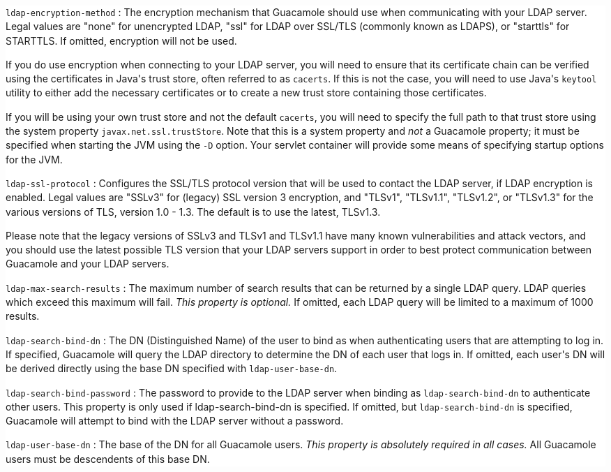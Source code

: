 `ldap-encryption-method`
: The encryption mechanism that Guacamole should use when communicating with
  your LDAP server. Legal values are "none" for unencrypted LDAP, "ssl" for
  LDAP over SSL/TLS (commonly known as LDAPS), or "starttls" for STARTTLS. If
  omitted, encryption will not be used.

  If you do use encryption when connecting to your LDAP server, you will need
  to ensure that its certificate chain can be verified using the certificates
  in Java's trust store, often referred to as `cacerts`. If this is not the
  case, you will need to use Java's `keytool` utility to either add the
  necessary certificates or to create a new trust store containing those
  certificates.

  If you will be using your own trust store and not the default `cacerts`, you
  will need to specify the full path to that trust store using the system
  property `javax.net.ssl.trustStore`. Note that this is a system property and
  *not* a Guacamole property; it must be specified when starting the JVM using
  the `-D` option. Your servlet container will provide some means of specifying
  startup options for the JVM.

`ldap-ssl-protocol`
: Configures the SSL/TLS protocol version that will be used to contact the
  LDAP server, if LDAP encryption is enabled. Legal values are "SSLv3" for
  (legacy) SSL version 3 encryption, and "TLSv1", "TLSv1.1", "TLSv1.2", or
  "TLSv1.3" for the various versions of TLS, version 1.0 - 1.3. The default
  is to use the latest, TLSv1.3.

  Please note that the legacy versions of SSLv3 and TLSv1 and TLSv1.1 have
  many known vulnerabilities and attack vectors, and you should use the
  latest possible TLS version that your LDAP servers support in order
  to best protect communication between Guacamole and your LDAP servers.

`ldap-max-search-results`
: The maximum number of search results that can be returned by a single LDAP
  query. LDAP queries which exceed this maximum will fail. *This property is
  optional.* If omitted, each LDAP query will be limited to a maximum of 1000
  results.

`ldap-search-bind-dn`
: The DN (Distinguished Name) of the user to bind as when authenticating users
  that are attempting to log in. If specified, Guacamole will query the LDAP
  directory to determine the DN of each user that logs in. If omitted, each
  user's DN will be derived directly using the base DN specified with
  `ldap-user-base-dn`.

`ldap-search-bind-password`
: The password to provide to the LDAP server when binding as
  `ldap-search-bind-dn` to authenticate other users. This property is only used
  if ldap-search-bind-dn is specified. If omitted, but `ldap-search-bind-dn` is
  specified, Guacamole will attempt to bind with the LDAP server without a
  password.

`ldap-user-base-dn`
: The base of the DN for all Guacamole users. *This property is absolutely
  required in all cases.* All Guacamole users must be descendents of this base
  DN.
